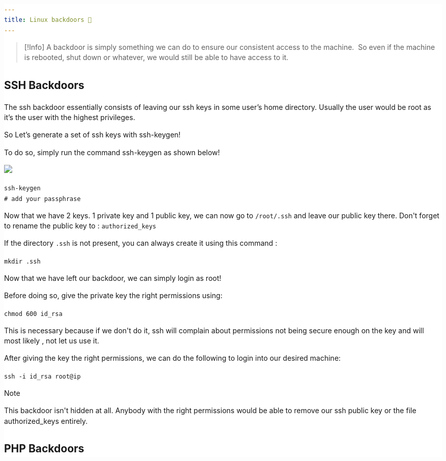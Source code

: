 ```yaml
---
title: Linux backdoors 🚪
---
```

> [!Info]
> A backdoor is simply something we can do to ensure our consistent access to the machine. 
   So even if the machine is rebooted, shut down or whatever, we would still be able to have access to it.

## SSH Backdoors

The ssh backdoor essentially consists of leaving our ssh keys in some user’s home directory. Usually the user would be root as it’s the user with the highest privileges. 

So Let’s generate a set of ssh keys with ssh-keygen!

To do so, simply run the command ssh-keygen as shown below!

![](Pasted%20image%2020240528105818.png)

```shell
ssh-keygen
# add your passphrase
```

Now that we have 2 keys. 1 private key and 1 public key, we can now go to `/root/.ssh` and leave our public key there. Don't forget to rename the public key to : `authorized_keys`

If the directory `.ssh` is not present, you can always create it using this command : 

```shell
mkdir .ssh
```

Now that we have left our backdoor, we can simply login as root!

Before doing so, give the private key the right permissions using: 

```shell
chmod 600 id_rsa
```

This is necessary because if we don't do it, ssh will complain about permissions not being secure enough on the key and will most likely , not let us use it.

After giving the key the right permissions, we can do the following to login into our desired machine: 

```shell
ssh -i id_rsa root@ip
```

>[!Note]
>This backdoor isn't hidden at all. Anybody with the right permissions would be able to remove our ssh public key or the file authorized_keys entirely.

## PHP Backdoors
